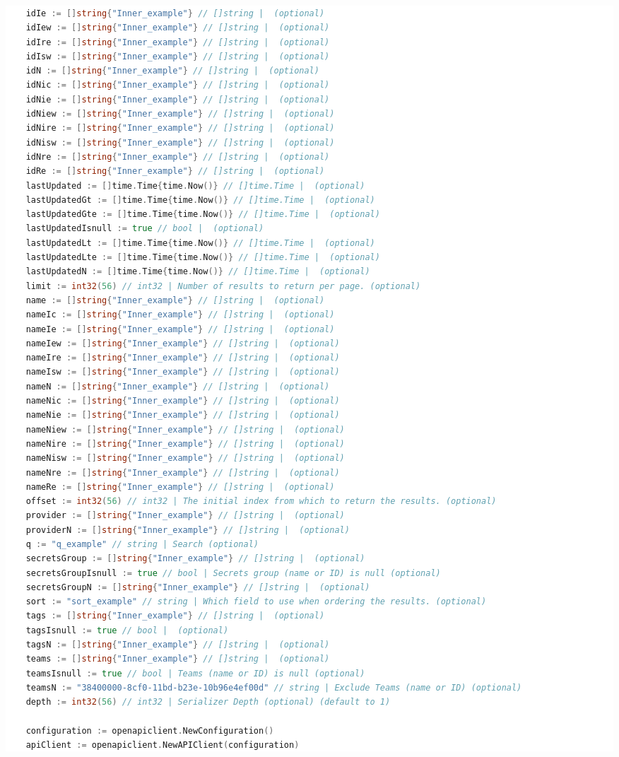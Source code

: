 ```go
	idIe := []string{"Inner_example"} // []string |  (optional)
	idIew := []string{"Inner_example"} // []string |  (optional)
	idIre := []string{"Inner_example"} // []string |  (optional)
	idIsw := []string{"Inner_example"} // []string |  (optional)
	idN := []string{"Inner_example"} // []string |  (optional)
	idNic := []string{"Inner_example"} // []string |  (optional)
	idNie := []string{"Inner_example"} // []string |  (optional)
	idNiew := []string{"Inner_example"} // []string |  (optional)
	idNire := []string{"Inner_example"} // []string |  (optional)
	idNisw := []string{"Inner_example"} // []string |  (optional)
	idNre := []string{"Inner_example"} // []string |  (optional)
	idRe := []string{"Inner_example"} // []string |  (optional)
	lastUpdated := []time.Time{time.Now()} // []time.Time |  (optional)
	lastUpdatedGt := []time.Time{time.Now()} // []time.Time |  (optional)
	lastUpdatedGte := []time.Time{time.Now()} // []time.Time |  (optional)
	lastUpdatedIsnull := true // bool |  (optional)
	lastUpdatedLt := []time.Time{time.Now()} // []time.Time |  (optional)
	lastUpdatedLte := []time.Time{time.Now()} // []time.Time |  (optional)
	lastUpdatedN := []time.Time{time.Now()} // []time.Time |  (optional)
	limit := int32(56) // int32 | Number of results to return per page. (optional)
	name := []string{"Inner_example"} // []string |  (optional)
	nameIc := []string{"Inner_example"} // []string |  (optional)
	nameIe := []string{"Inner_example"} // []string |  (optional)
	nameIew := []string{"Inner_example"} // []string |  (optional)
	nameIre := []string{"Inner_example"} // []string |  (optional)
	nameIsw := []string{"Inner_example"} // []string |  (optional)
	nameN := []string{"Inner_example"} // []string |  (optional)
	nameNic := []string{"Inner_example"} // []string |  (optional)
	nameNie := []string{"Inner_example"} // []string |  (optional)
	nameNiew := []string{"Inner_example"} // []string |  (optional)
	nameNire := []string{"Inner_example"} // []string |  (optional)
	nameNisw := []string{"Inner_example"} // []string |  (optional)
	nameNre := []string{"Inner_example"} // []string |  (optional)
	nameRe := []string{"Inner_example"} // []string |  (optional)
	offset := int32(56) // int32 | The initial index from which to return the results. (optional)
	provider := []string{"Inner_example"} // []string |  (optional)
	providerN := []string{"Inner_example"} // []string |  (optional)
	q := "q_example" // string | Search (optional)
	secretsGroup := []string{"Inner_example"} // []string |  (optional)
	secretsGroupIsnull := true // bool | Secrets group (name or ID) is null (optional)
	secretsGroupN := []string{"Inner_example"} // []string |  (optional)
	sort := "sort_example" // string | Which field to use when ordering the results. (optional)
	tags := []string{"Inner_example"} // []string |  (optional)
	tagsIsnull := true // bool |  (optional)
	tagsN := []string{"Inner_example"} // []string |  (optional)
	teams := []string{"Inner_example"} // []string |  (optional)
	teamsIsnull := true // bool | Teams (name or ID) is null (optional)
	teamsN := "38400000-8cf0-11bd-b23e-10b96e4ef00d" // string | Exclude Teams (name or ID) (optional)
	depth := int32(56) // int32 | Serializer Depth (optional) (default to 1)

	configuration := openapiclient.NewConfiguration()
	apiClient := openapiclient.NewAPIClient(configuration)
```